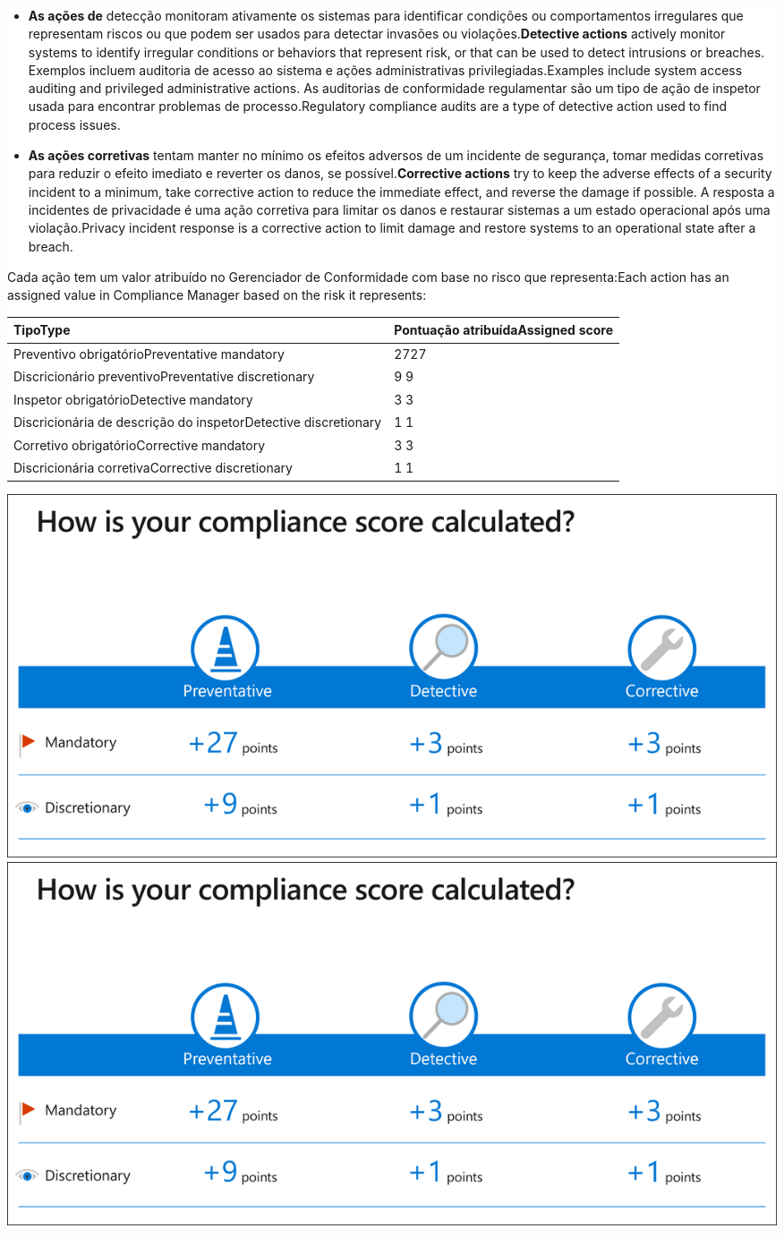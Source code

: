  - <span data-ttu-id="8e25b-179">**As ações de** detecção monitoram ativamente os sistemas para identificar condições ou comportamentos irregulares que representam riscos ou que podem ser usados para detectar invasões ou violações.</span><span class="sxs-lookup"><span data-stu-id="8e25b-179">**Detective actions** actively monitor systems to identify irregular conditions or behaviors that represent risk, or that can be used to detect intrusions or breaches.</span></span> <span data-ttu-id="8e25b-180">Exemplos incluem auditoria de acesso ao sistema e ações administrativas privilegiadas.</span><span class="sxs-lookup"><span data-stu-id="8e25b-180">Examples include system access auditing and privileged administrative actions.</span></span> <span data-ttu-id="8e25b-181">As auditorias de conformidade regulamentar são um tipo de ação de inspetor usada para encontrar problemas de processo.</span><span class="sxs-lookup"><span data-stu-id="8e25b-181">Regulatory compliance audits are a type of detective action used to find process issues.</span></span>
  
- <span data-ttu-id="8e25b-182">**As ações corretivas** tentam manter no mínimo os efeitos adversos de um incidente de segurança, tomar medidas corretivas para reduzir o efeito imediato e reverter os danos, se possível.</span><span class="sxs-lookup"><span data-stu-id="8e25b-182">**Corrective actions** try to keep the adverse effects of a security incident to a minimum, take corrective action to reduce the immediate effect, and reverse the damage if possible.</span></span> <span data-ttu-id="8e25b-183">A resposta a incidentes de privacidade é uma ação corretiva para limitar os danos e restaurar sistemas a um estado operacional após uma violação.</span><span class="sxs-lookup"><span data-stu-id="8e25b-183">Privacy incident response is a corrective action to limit damage and restore systems to an operational state after a breach.</span></span>
  
<span data-ttu-id="8e25b-184">Cada ação tem um valor atribuído no Gerenciador de Conformidade com base no risco que representa:</span><span class="sxs-lookup"><span data-stu-id="8e25b-184">Each action has an assigned value in Compliance Manager based on the risk it represents:</span></span>

|<span data-ttu-id="8e25b-185">**Tipo**</span><span class="sxs-lookup"><span data-stu-id="8e25b-185">**Type**</span></span>|<span data-ttu-id="8e25b-186">**Pontuação atribuída**</span><span class="sxs-lookup"><span data-stu-id="8e25b-186">**Assigned score**</span></span>|
|:-----|:-----|
| <span data-ttu-id="8e25b-187">Preventivo obrigatório</span><span class="sxs-lookup"><span data-stu-id="8e25b-187">Preventative mandatory</span></span> | <span data-ttu-id="8e25b-188">27</span><span class="sxs-lookup"><span data-stu-id="8e25b-188">27</span></span> |
| <span data-ttu-id="8e25b-189">Discricionário preventivo</span><span class="sxs-lookup"><span data-stu-id="8e25b-189">Preventative discretionary</span></span> | <span data-ttu-id="8e25b-190">9 </span><span class="sxs-lookup"><span data-stu-id="8e25b-190">9</span></span> |
| <span data-ttu-id="8e25b-191">Inspetor obrigatório</span><span class="sxs-lookup"><span data-stu-id="8e25b-191">Detective mandatory</span></span> | <span data-ttu-id="8e25b-192">3 </span><span class="sxs-lookup"><span data-stu-id="8e25b-192">3</span></span> |
| <span data-ttu-id="8e25b-193">Discricionária de descrição do inspetor</span><span class="sxs-lookup"><span data-stu-id="8e25b-193">Detective discretionary</span></span> | <span data-ttu-id="8e25b-194">1 </span><span class="sxs-lookup"><span data-stu-id="8e25b-194">1</span></span> |
| <span data-ttu-id="8e25b-195">Corretivo obrigatório</span><span class="sxs-lookup"><span data-stu-id="8e25b-195">Corrective mandatory</span></span> | <span data-ttu-id="8e25b-196">3 </span><span class="sxs-lookup"><span data-stu-id="8e25b-196">3</span></span> |
| <span data-ttu-id="8e25b-197">Discricionária corretiva</span><span class="sxs-lookup"><span data-stu-id="8e25b-197">Corrective discretionary</span></span> | <span data-ttu-id="8e25b-198">1 </span><span class="sxs-lookup"><span data-stu-id="8e25b-198">1</span></span> |
  
<span data-ttu-id="8e25b-199">![Valores de ponto de ação do Gerenciador de Conformidade](../media/compliance-score-action-scoring.png "Valores de ponto de ação do Gerenciador de Conformidade")</span><span class="sxs-lookup"><span data-stu-id="8e25b-199">![Compliance Manager action point values](../media/compliance-score-action-scoring.png "Compliance Manager action point values")</span></span>